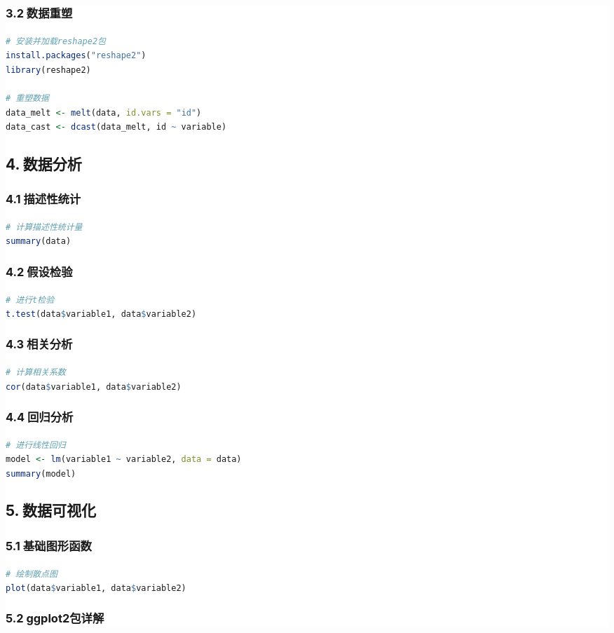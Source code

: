 ### 3.2 数据重塑

```r
# 安装并加载reshape2包
install.packages("reshape2")
library(reshape2)

# 重塑数据
data_melt <- melt(data, id.vars = "id")
data_cast <- dcast(data_melt, id ~ variable)
```

## 4. 数据分析

### 4.1 描述性统计

```r
# 计算描述性统计量
summary(data)
```

### 4.2 假设检验

```r
# 进行t检验
t.test(data$variable1, data$variable2)
```

### 4.3 相关分析

```r
# 计算相关系数
cor(data$variable1, data$variable2)
```

### 4.4 回归分析

```r
# 进行线性回归
model <- lm(variable1 ~ variable2, data = data)
summary(model)
```

## 5. 数据可视化

### 5.1 基础图形函数

```r
# 绘制散点图
plot(data$variable1, data$variable2)
```

### 5.2 ggplot2包详解

